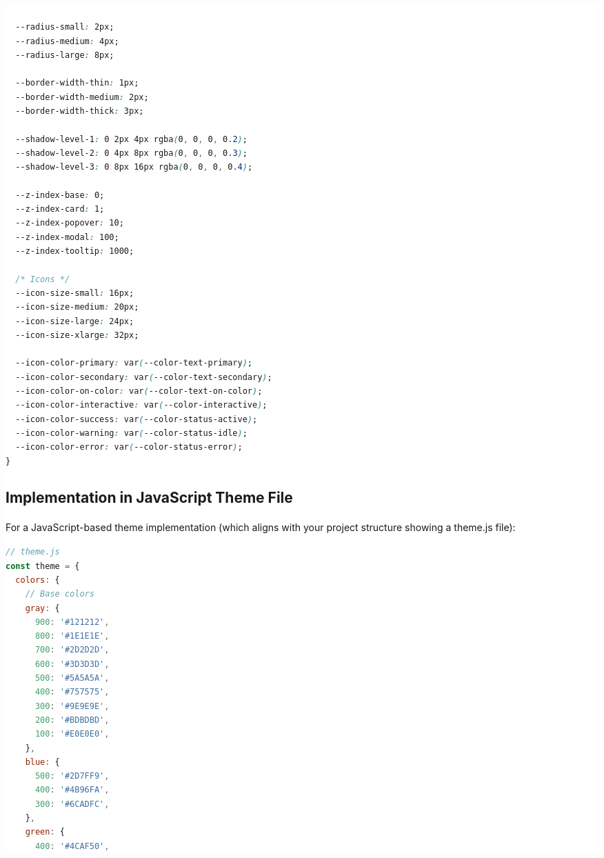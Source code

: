 ```css
  
  --radius-small: 2px;
  --radius-medium: 4px;
  --radius-large: 8px;
  
  --border-width-thin: 1px;
  --border-width-medium: 2px;
  --border-width-thick: 3px;
  
  --shadow-level-1: 0 2px 4px rgba(0, 0, 0, 0.2);
  --shadow-level-2: 0 4px 8px rgba(0, 0, 0, 0.3);
  --shadow-level-3: 0 8px 16px rgba(0, 0, 0, 0.4);
  
  --z-index-base: 0;
  --z-index-card: 1;
  --z-index-popover: 10;
  --z-index-modal: 100;
  --z-index-tooltip: 1000;
  
  /* Icons */
  --icon-size-small: 16px;
  --icon-size-medium: 20px;
  --icon-size-large: 24px;
  --icon-size-xlarge: 32px;
  
  --icon-color-primary: var(--color-text-primary);
  --icon-color-secondary: var(--color-text-secondary);
  --icon-color-on-color: var(--color-text-on-color);
  --icon-color-interactive: var(--color-interactive);
  --icon-color-success: var(--color-status-active);
  --icon-color-warning: var(--color-status-idle);
  --icon-color-error: var(--color-status-error);
}
```

## Implementation in JavaScript Theme File

For a JavaScript-based theme implementation (which aligns with your project structure showing a theme.js file):

```javascript
// theme.js
const theme = {
  colors: {
    // Base colors
    gray: {
      900: '#121212',
      800: '#1E1E1E',
      700: '#2D2D2D',
      600: '#3D3D3D',
      500: '#5A5A5A',
      400: '#757575',
      300: '#9E9E9E',
      200: '#BDBDBD',
      100: '#E0E0E0',
    },
    blue: {
      500: '#2D7FF9',
      400: '#4B96FA',
      300: '#6CADFC',
    },
    green: {
      400: '#4CAF50',
```